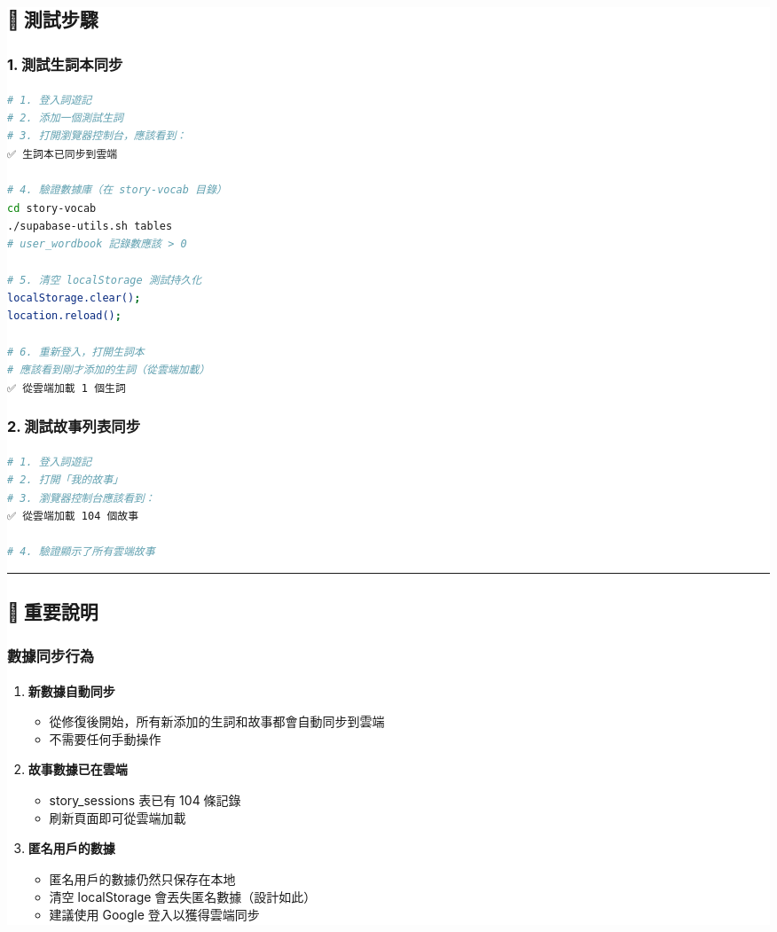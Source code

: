 ## 🧪 測試步驟

### 1. 測試生詞本同步

```bash
# 1. 登入詞遊記
# 2. 添加一個測試生詞
# 3. 打開瀏覽器控制台，應該看到：
✅ 生詞本已同步到雲端

# 4. 驗證數據庫（在 story-vocab 目錄）
cd story-vocab
./supabase-utils.sh tables
# user_wordbook 記錄數應該 > 0

# 5. 清空 localStorage 測試持久化
localStorage.clear();
location.reload();

# 6. 重新登入，打開生詞本
# 應該看到剛才添加的生詞（從雲端加載）
✅ 從雲端加載 1 個生詞
```

### 2. 測試故事列表同步

```bash
# 1. 登入詞遊記
# 2. 打開「我的故事」
# 3. 瀏覽器控制台應該看到：
✅ 從雲端加載 104 個故事

# 4. 驗證顯示了所有雲端故事
```

---

## 📝 重要說明

### 數據同步行為

1. **新數據自動同步**
   - 從修復後開始，所有新添加的生詞和故事都會自動同步到雲端
   - 不需要任何手動操作

2. **故事數據已在雲端**
   - story_sessions 表已有 104 條記錄
   - 刷新頁面即可從雲端加載

3. **匿名用戶的數據**
   - 匿名用戶的數據仍然只保存在本地
   - 清空 localStorage 會丟失匿名數據（設計如此）
   - 建議使用 Google 登入以獲得雲端同步

